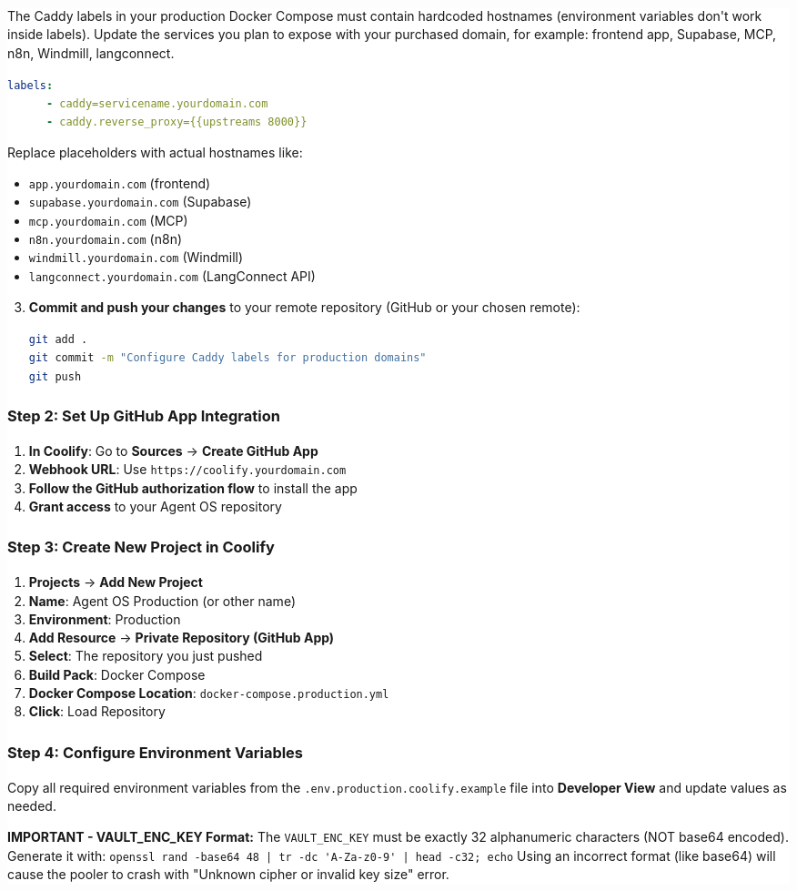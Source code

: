    The Caddy labels in your production Docker Compose must contain hardcoded hostnames (environment variables don't work inside labels). Update the services you plan to expose with your purchased domain, for example: frontend app, Supabase, MCP, n8n, Windmill, langconnect.

   ```yaml
   labels:
         - caddy=servicename.yourdomain.com
         - caddy.reverse_proxy={{upstreams 8000}}
   ```

   Replace placeholders with actual hostnames like:
   - `app.yourdomain.com` (frontend)
   - `supabase.yourdomain.com` (Supabase)
   - `mcp.yourdomain.com` (MCP)
   - `n8n.yourdomain.com` (n8n)
   - `windmill.yourdomain.com` (Windmill)
   - `langconnect.yourdomain.com` (LangConnect API)

3. **Commit and push your changes** to your remote repository (GitHub or your chosen remote):

   ```bash
   git add .
   git commit -m "Configure Caddy labels for production domains"
   git push
   ```

### Step 2: Set Up GitHub App Integration

1. **In Coolify**: Go to **Sources** → **Create GitHub App**
2. **Webhook URL**: Use `https://coolify.yourdomain.com`
3. **Follow the GitHub authorization flow** to install the app
4. **Grant access** to your Agent OS repository

### Step 3: Create New Project in Coolify

1. **Projects** → **Add New Project**
2. **Name**: Agent OS Production (or other name)
3. **Environment**: Production
4. **Add Resource** → **Private Repository (GitHub App)**
5. **Select**: The repository you just pushed
6. **Build Pack**: Docker Compose
7. **Docker Compose Location**: `docker-compose.production.yml`
8. **Click**: Load Repository

### Step 4: Configure Environment Variables

Copy all required environment variables from the `.env.production.coolify.example` file into **Developer View** and update values as needed.

**IMPORTANT - VAULT_ENC_KEY Format:**
The `VAULT_ENC_KEY` must be exactly 32 alphanumeric characters (NOT base64 encoded).
Generate it with: `openssl rand -base64 48 | tr -dc 'A-Za-z0-9' | head -c32; echo`
Using an incorrect format (like base64) will cause the pooler to crash with "Unknown cipher or invalid key size" error.
